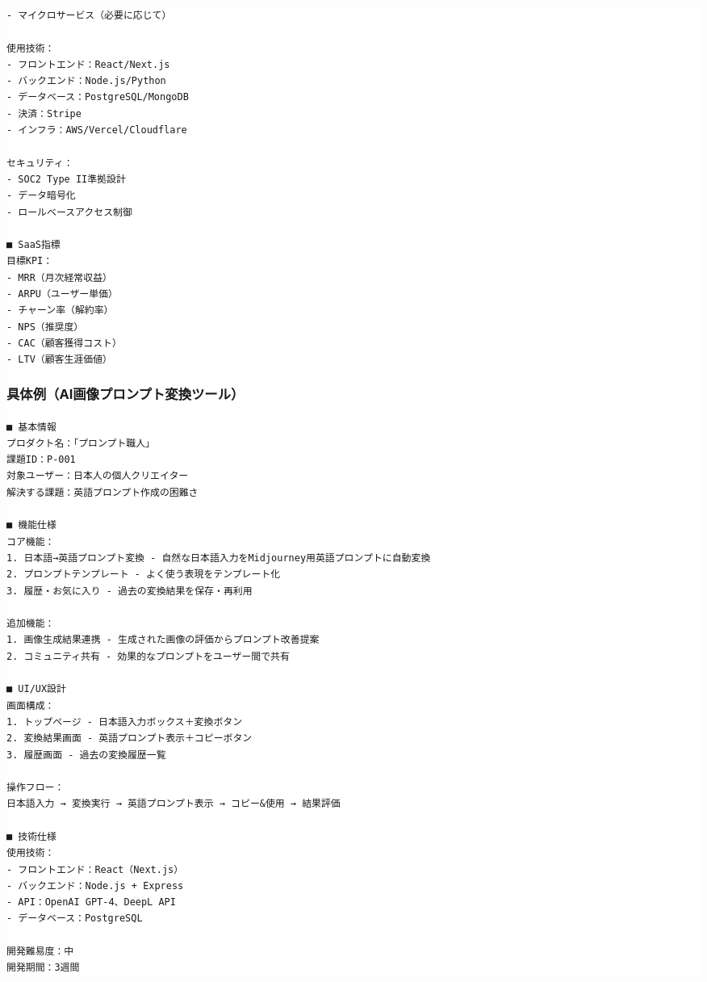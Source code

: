 ```
- マイクロサービス（必要に応じて）

使用技術：
- フロントエンド：React/Next.js
- バックエンド：Node.js/Python
- データベース：PostgreSQL/MongoDB
- 決済：Stripe
- インフラ：AWS/Vercel/Cloudflare

セキュリティ：
- SOC2 Type II準拠設計
- データ暗号化
- ロールベースアクセス制御

■ SaaS指標
目標KPI：
- MRR（月次経常収益）
- ARPU（ユーザー単価）
- チャーン率（解約率）
- NPS（推奨度）
- CAC（顧客獲得コスト）
- LTV（顧客生涯価値）

```

### 具体例（AI画像プロンプト変換ツール）

```
■ 基本情報
プロダクト名：「プロンプト職人」
課題ID：P-001
対象ユーザー：日本人の個人クリエイター
解決する課題：英語プロンプト作成の困難さ

■ 機能仕様
コア機能：
1. 日本語→英語プロンプト変換 - 自然な日本語入力をMidjourney用英語プロンプトに自動変換
2. プロンプトテンプレート - よく使う表現をテンプレート化
3. 履歴・お気に入り - 過去の変換結果を保存・再利用

追加機能：
1. 画像生成結果連携 - 生成された画像の評価からプロンプト改善提案
2. コミュニティ共有 - 効果的なプロンプトをユーザー間で共有

■ UI/UX設計
画面構成：
1. トップページ - 日本語入力ボックス＋変換ボタン
2. 変換結果画面 - 英語プロンプト表示＋コピーボタン
3. 履歴画面 - 過去の変換履歴一覧

操作フロー：
日本語入力 → 変換実行 → 英語プロンプト表示 → コピー&使用 → 結果評価

■ 技術仕様
使用技術：
- フロントエンド：React（Next.js）
- バックエンド：Node.js + Express
- API：OpenAI GPT-4、DeepL API
- データベース：PostgreSQL

開発難易度：中
開発期間：3週間

```